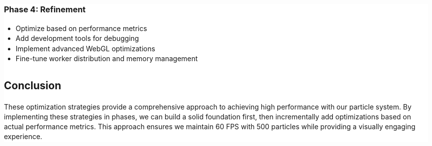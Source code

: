 ### Phase 4: Refinement
- Optimize based on performance metrics
- Add development tools for debugging
- Implement advanced WebGL optimizations
- Fine-tune worker distribution and memory management

## Conclusion

These optimization strategies provide a comprehensive approach to achieving high performance with our particle system. By implementing these strategies in phases, we can build a solid foundation first, then incrementally add optimizations based on actual performance metrics. This approach ensures we maintain 60 FPS with 500 particles while providing a visually engaging experience.
